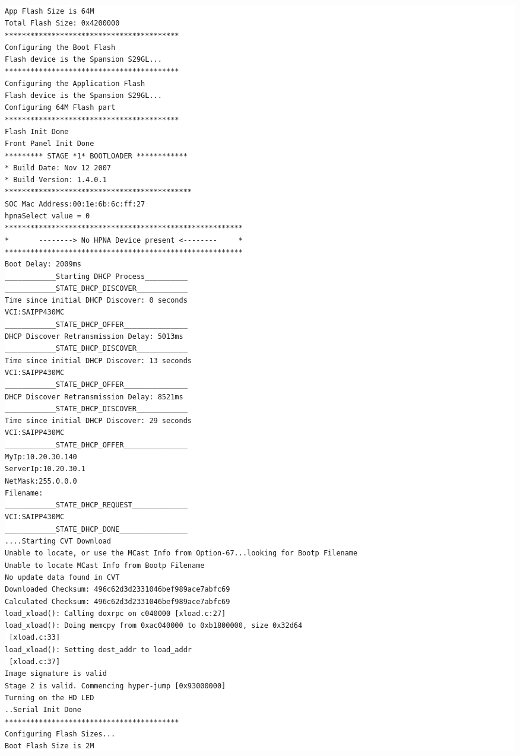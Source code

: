     App Flash Size is 64M
    Total Flash Size: 0x4200000
    *****************************************
    Configuring the Boot Flash
    Flash device is the Spansion S29GL...
    *****************************************
    Configuring the Application Flash
    Flash device is the Spansion S29GL...
    Configuring 64M Flash part
    *****************************************
    Flash Init Done
    Front Panel Init Done
    ********* STAGE *1* BOOTLOADER ************
    * Build Date: Nov 12 2007
    * Build Version: 1.4.0.1
    ********************************************
    SOC Mac Address:00:1e:6b:6c:ff:27
    hpnaSelect value = 0
    ********************************************************
    *       --------> No HPNA Device present <--------     *
    ********************************************************
    Boot Delay: 2009ms
    ____________Starting DHCP Process__________
    ____________STATE_DHCP_DISCOVER____________
    Time since initial DHCP Discover: 0 seconds
    VCI:SAIPP430MC
    ____________STATE_DHCP_OFFER_______________
    DHCP Discover Retransmission Delay: 5013ms
    ____________STATE_DHCP_DISCOVER____________
    Time since initial DHCP Discover: 13 seconds
    VCI:SAIPP430MC
    ____________STATE_DHCP_OFFER_______________
    DHCP Discover Retransmission Delay: 8521ms
    ____________STATE_DHCP_DISCOVER____________
    Time since initial DHCP Discover: 29 seconds
    VCI:SAIPP430MC
    ____________STATE_DHCP_OFFER_______________
    MyIp:10.20.30.140
    ServerIp:10.20.30.1
    NetMask:255.0.0.0
    Filename: 
    ____________STATE_DHCP_REQUEST_____________
    VCI:SAIPP430MC
    ____________STATE_DHCP_DONE________________
    ....Starting CVT Download
    Unable to locate, or use the MCast Info from Option-67...looking for Bootp Filename
    Unable to locate MCast Info from Bootp Filename
    No update data found in CVT
    Downloaded Checksum: 496c62d3d2331046bef989ace7abfc69
    Calculated Checksum: 496c62d3d2331046bef989ace7abfc69
    load_xload(): Calling doxrpc on c040000 [xload.c:27]
    load_xload(): Doing memcpy from 0xac040000 to 0xb1800000, size 0x32d64
     [xload.c:33]
    load_xload(): Setting dest_addr to load_addr
     [xload.c:37]
    Image signature is valid
    Stage 2 is valid. Commencing hyper-jump [0x93000000]
    Turning on the HD LED
    ..Serial Init Done
    *****************************************
    Configuring Flash Sizes...
    Boot Flash Size is 2M